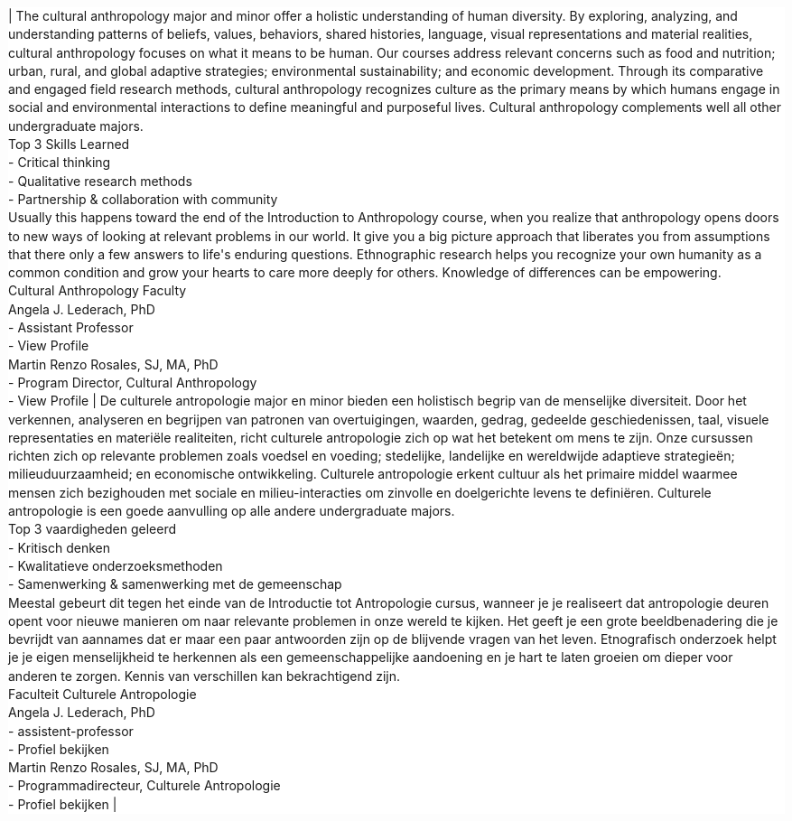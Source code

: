 | The cultural anthropology major and minor offer a holistic understanding of human diversity. By exploring, analyzing, and understanding patterns of beliefs, values, behaviors, shared histories, language, visual representations and material realities, cultural anthropology focuses on what it means to be human. Our courses address relevant concerns such as food and nutrition; urban, rural, and global adaptive strategies; environmental sustainability; and economic development. Through its comparative and engaged field research methods, cultural anthropology recognizes culture as the primary means by which humans engage in social and environmental interactions to define meaningful and purposeful lives. Cultural anthropology complements well all other undergraduate majors.<br/>Top 3 Skills Learned<br/>- Critical thinking<br/>- Qualitative research methods<br/>- Partnership & collaboration with community<br/>Usually this happens toward the end of the Introduction to Anthropology course, when you realize that anthropology opens doors to new ways of looking at relevant problems in our world. It give you a big picture approach that liberates you from assumptions that there only a few answers to life's enduring questions. Ethnographic research helps you recognize your own humanity as a common condition and grow your hearts to care more deeply for others. Knowledge of differences can be empowering.<br/>Cultural Anthropology Faculty<br/>Angela J. Lederach, PhD<br/>- Assistant Professor<br/>- View Profile<br/>Martin Renzo Rosales, SJ, MA, PhD<br/>- Program Director, Cultural Anthropology<br/>- View Profile | De culturele antropologie major en minor bieden een holistisch begrip van de menselijke diversiteit. Door het verkennen, analyseren en begrijpen van patronen van overtuigingen, waarden, gedrag, gedeelde geschiedenissen, taal, visuele representaties en materiële realiteiten, richt culturele antropologie zich op wat het betekent om mens te zijn. Onze cursussen richten zich op relevante problemen zoals voedsel en voeding; stedelijke, landelijke en wereldwijde adaptieve strategieën; milieuduurzaamheid; en economische ontwikkeling. Culturele antropologie erkent cultuur als het primaire middel waarmee mensen zich bezighouden met sociale en milieu-interacties om zinvolle en doelgerichte levens te definiëren. Culturele antropologie is een goede aanvulling op alle andere undergraduate majors.<br/>Top 3 vaardigheden geleerd<br/>- Kritisch denken<br/>- Kwalitatieve onderzoeksmethoden<br/>- Samenwerking & samenwerking met de gemeenschap<br/>Meestal gebeurt dit tegen het einde van de Introductie tot Antropologie cursus, wanneer je je realiseert dat antropologie deuren opent voor nieuwe manieren om naar relevante problemen in onze wereld te kijken. Het geeft je een grote beeldbenadering die je bevrijdt van aannames dat er maar een paar antwoorden zijn op de blijvende vragen van het leven. Etnografisch onderzoek helpt je je eigen menselijkheid te herkennen als een gemeenschappelijke aandoening en je hart te laten groeien om dieper voor anderen te zorgen. Kennis van verschillen kan bekrachtigend zijn.<br/>Faculteit Culturele Antropologie<br/>Angela J. Lederach, PhD<br/>- assistent-professor<br/>- Profiel bekijken<br/>Martin Renzo Rosales, SJ, MA, PhD<br/>- Programmadirecteur, Culturele Antropologie<br/>- Profiel bekijken |